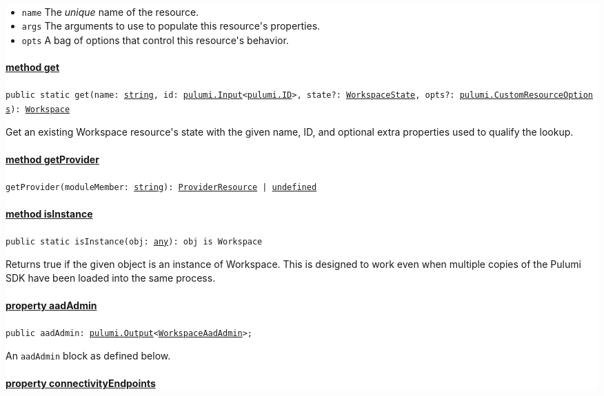 * `name` The _unique_ name of the resource.
* `args` The arguments to use to populate this resource&#39;s properties.
* `opts` A bag of options that control this resource&#39;s behavior.

<h4 class="pdoc-member-header" id="Workspace-get">
<a class="pdoc-child-name" href="https://github.com/pulumi/pulumi-azure/blob/e6afb832b54c31792c39de892aa24c9834053e62/sdk/nodejs/synapse/workspace.ts#L55">method <b>get</b></a>
</h4>


<pre class="highlight"><code><span class='kd'>public static </span>get(name: <span class='kd'><a href='https://developer.mozilla.org/en-US/docs/Web/JavaScript/Reference/Global_Objects/String'>string</a></span>, id: <a href='/docs/reference/pkg/nodejs/pulumi/pulumi/#Input'>pulumi.Input</a>&lt;<a href='/docs/reference/pkg/nodejs/pulumi/pulumi/#ID'>pulumi.ID</a>&gt;, state?: <a href='#WorkspaceState'>WorkspaceState</a>, opts?: <a href='/docs/reference/pkg/nodejs/pulumi/pulumi/#CustomResourceOptions'>pulumi.CustomResourceOptions</a>): <a href='#Workspace'>Workspace</a></code></pre>


Get an existing Workspace resource's state with the given name, ID, and optional extra
properties used to qualify the lookup.

<h4 class="pdoc-member-header" id="Workspace-getProvider">
<a class="pdoc-child-name" href="https://github.com/pulumi/pulumi-azure/blob/e6afb832b54c31792c39de892aa24c9834053e62/sdk/nodejs/synapse/workspace.ts#L45">method <b>getProvider</b></a>
</h4>


<pre class="highlight"><code><span class='kd'></span>getProvider(moduleMember: <span class='kd'><a href='https://developer.mozilla.org/en-US/docs/Web/JavaScript/Reference/Global_Objects/String'>string</a></span>): <a href='/docs/reference/pkg/nodejs/pulumi/pulumi/#ProviderResource'>ProviderResource</a> | <span class='kd'><a href='https://developer.mozilla.org/en-US/docs/Web/JavaScript/Reference/Global_Objects/undefined'>undefined</a></span></code></pre>

<h4 class="pdoc-member-header" id="Workspace-isInstance">
<a class="pdoc-child-name" href="https://github.com/pulumi/pulumi-azure/blob/e6afb832b54c31792c39de892aa24c9834053e62/sdk/nodejs/synapse/workspace.ts#L66">method <b>isInstance</b></a>
</h4>


<pre class="highlight"><code><span class='kd'>public static </span>isInstance(obj: <span class='kd'><a href='https://www.typescriptlang.org/docs/handbook/basic-types.html#any'>any</a></span>): obj is Workspace</code></pre>


Returns true if the given object is an instance of Workspace.  This is designed to work even
when multiple copies of the Pulumi SDK have been loaded into the same process.

<h4 class="pdoc-member-header" id="Workspace-aadAdmin">
<a class="pdoc-child-name" href="https://github.com/pulumi/pulumi-azure/blob/e6afb832b54c31792c39de892aa24c9834053e62/sdk/nodejs/synapse/workspace.ts#L76">property <b>aadAdmin</b></a>
</h4>

<pre class="highlight"><code><span class='kd'>public </span>aadAdmin: <a href='/docs/reference/pkg/nodejs/pulumi/pulumi/#Output'>pulumi.Output</a>&lt;<a href='/docs/reference/pkg/nodejs/pulumi/azure/types/output/#WorkspaceAadAdmin'>WorkspaceAadAdmin</a>&gt;;</code></pre>

An `aadAdmin` block as defined below.

<h4 class="pdoc-member-header" id="Workspace-connectivityEndpoints">
<a class="pdoc-child-name" href="https://github.com/pulumi/pulumi-azure/blob/e6afb832b54c31792c39de892aa24c9834053e62/sdk/nodejs/synapse/workspace.ts#L80">property <b>connectivityEndpoints</b></a>
</h4>
